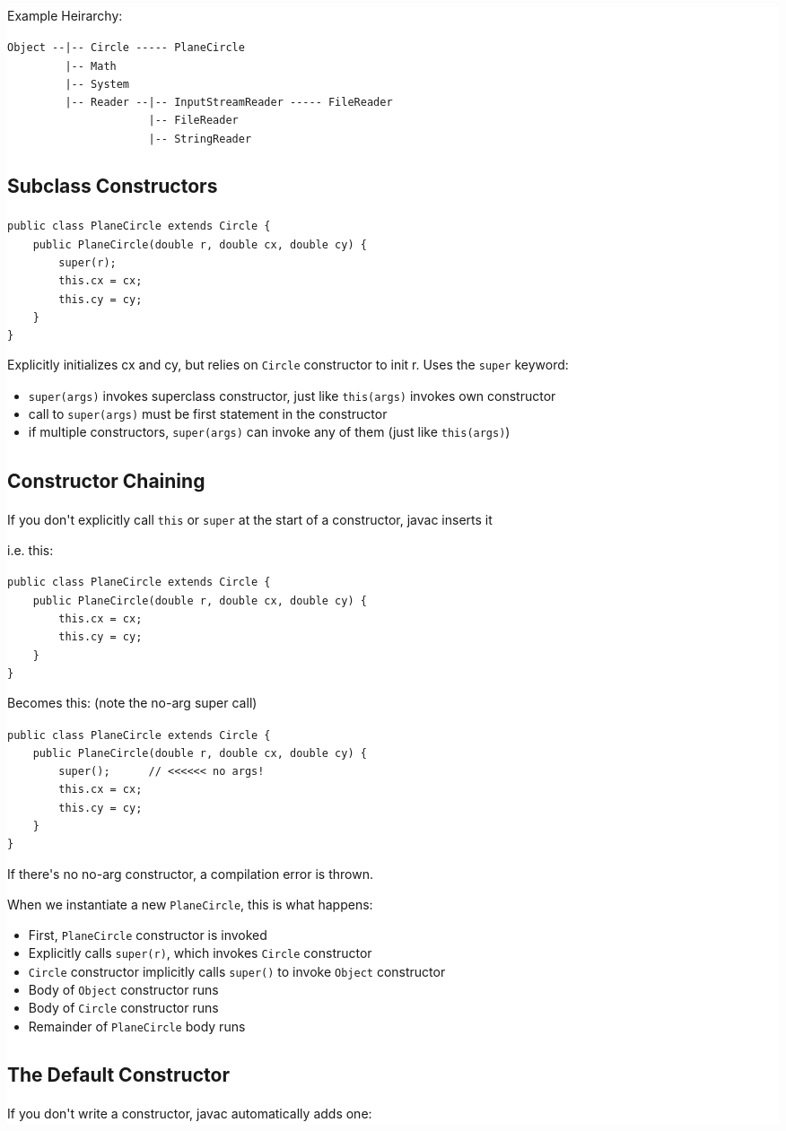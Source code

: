 Example Heirarchy:

    Object --|-- Circle ----- PlaneCircle
             |-- Math
             |-- System
             |-- Reader --|-- InputStreamReader ----- FileReader
                          |-- FileReader
                          |-- StringReader

## Subclass Constructors

    public class PlaneCircle extends Circle {
        public PlaneCircle(double r, double cx, double cy) {
            super(r);
            this.cx = cx;
            this.cy = cy;
        }
    }

Explicitly initializes cx and cy, but relies on `Circle` constructor to init r. Uses the `super` keyword:
* `super(args)` invokes superclass constructor, just like `this(args)` invokes own constructor
* call to `super(args)` must be first statement in the constructor
* if multiple constructors, `super(args)` can invoke any of them (just like `this(args)`)

## Constructor Chaining
If you don't explicitly call `this` or `super` at the start of a constructor, javac inserts it
 
i.e. this:

    public class PlaneCircle extends Circle {
        public PlaneCircle(double r, double cx, double cy) {
            this.cx = cx;
            this.cy = cy;
        }
    }

Becomes this: (note the no-arg super call)

    public class PlaneCircle extends Circle {
        public PlaneCircle(double r, double cx, double cy) {
            super();      // <<<<<< no args!
            this.cx = cx;
            this.cy = cy;
        }
    }

If there's no no-arg constructor, a compilation error is thrown.

When we instantiate a new `PlaneCircle`, this is what happens:
* First, `PlaneCircle` constructor is invoked
* Explicitly calls `super(r)`, which invokes `Circle` constructor
* `Circle` constructor implicitly calls `super()` to invoke `Object` constructor
* Body of `Object` constructor runs
* Body of `Circle` constructor runs
* Remainder of `PlaneCircle` body runs

## The Default Constructor
If you don't write a constructor, javac automatically adds one:

